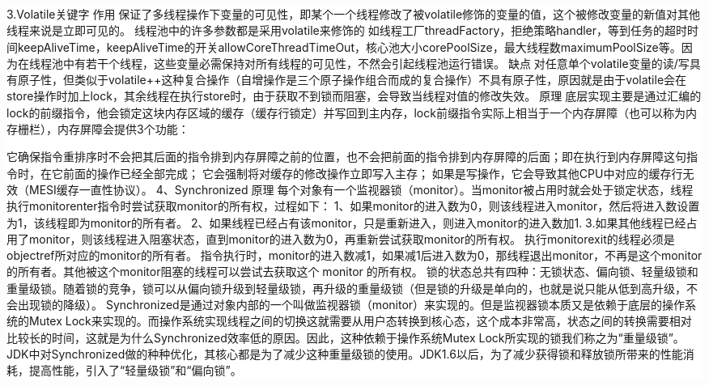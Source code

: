   3.Volatile关键字
作用
保证了多线程操作下变量的可见性，即某个一个线程修改了被volatile修饰的变量的值，这个被修改变量的新值对其他线程来说是立即可见的。
线程池中的许多参数都是采用volatile来修饰的 如线程工厂threadFactory，拒绝策略handler，等到任务的超时时间keepAliveTime，keepAliveTime的开关allowCoreThreadTimeOut，核心池大小corePoolSize，最大线程数maximumPoolSize等。因为在线程池中有若干个线程，这些变量必需保持对所有线程的可见性，不然会引起线程池运行错误。
缺点
对任意单个volatile变量的读/写具有原子性，但类似于volatile++这种复合操作（自增操作是三个原子操作组合而成的复合操作）不具有原子性，原因就是由于volatile会在store操作时加上lock，其余线程在执行store时，由于获取不到锁而阻塞，会导致当线程对值的修改失效。
原理
底层实现主要是通过汇编的lock的前缀指令，他会锁定这块内存区域的缓存（缓存行锁定）并写回到主内存，lock前缀指令实际上相当于一个内存屏障（也可以称为内存栅栏），内存屏障会提供3个功能：

它确保指令重排序时不会把其后面的指令排到内存屏障之前的位置，也不会把前面的指令排到内存屏障的后面；即在执行到内存屏障这句指令时，在它前面的操作已经全部完成；
它会强制将对缓存的修改操作立即写入主存；
如果是写操作，它会导致其他CPU中对应的缓存行无效（MESI缓存一直性协议）。
4、Synchronized 原理
每个对象有一个监视器锁（monitor）。当monitor被占用时就会处于锁定状态，线程执行monitorenter指令时尝试获取monitor的所有权，过程如下：
1、如果monitor的进入数为0，则该线程进入monitor，然后将进入数设置为1，该线程即为monitor的所有者。
2、如果线程已经占有该monitor，只是重新进入，则进入monitor的进入数加1.
3.如果其他线程已经占用了monitor，则该线程进入阻塞状态，直到monitor的进入数为0，再重新尝试获取monitor的所有权。
执行monitorexit的线程必须是objectref所对应的monitor的所有者。
指令执行时，monitor的进入数减1，如果减1后进入数为0，那线程退出monitor，不再是这个monitor的所有者。其他被这个monitor阻塞的线程可以尝试去获取这个 monitor 的所有权。
锁的状态总共有四种：无锁状态、偏向锁、轻量级锁和重量级锁。随着锁的竞争，锁可以从偏向锁升级到轻量级锁，再升级的重量级锁（但是锁的升级是单向的，也就是说只能从低到高升级，不会出现锁的降级）。
Synchronized是通过对象内部的一个叫做监视器锁（monitor）来实现的。但是监视器锁本质又是依赖于底层的操作系统的Mutex Lock来实现的。而操作系统实现线程之间的切换这就需要从用户态转换到核心态，这个成本非常高，状态之间的转换需要相对比较长的时间，这就是为什么Synchronized效率低的原因。因此，这种依赖于操作系统Mutex Lock所实现的锁我们称之为“重量级锁”。JDK中对Synchronized做的种种优化，其核心都是为了减少这种重量级锁的使用。JDK1.6以后，为了减少获得锁和释放锁所带来的性能消耗，提高性能，引入了“轻量级锁”和“偏向锁”。








